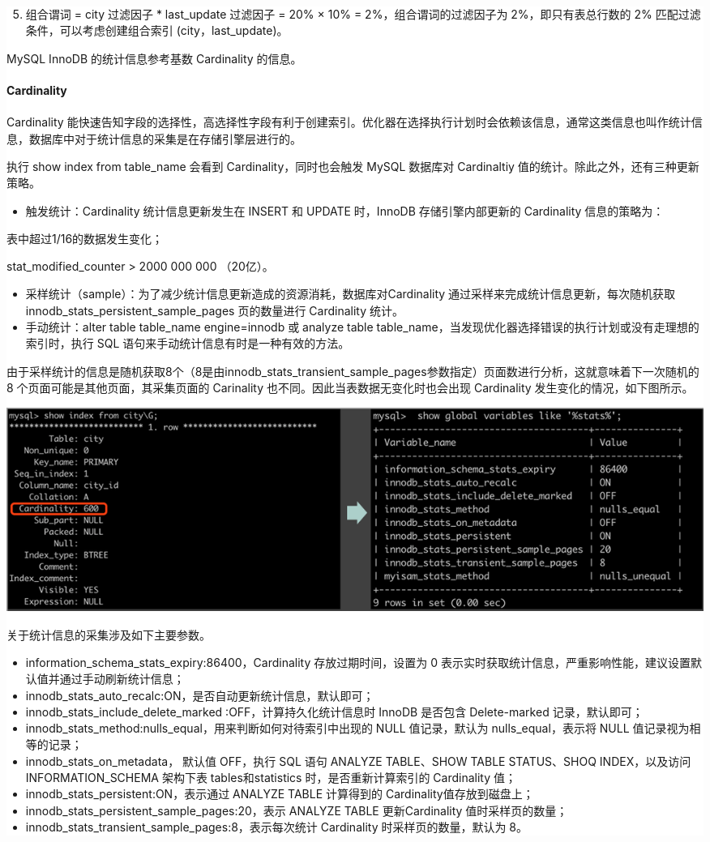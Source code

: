 5. 组合谓词 = city 过滤因子 * last_update 过滤因子 = 20% × 10% = 2%，组合谓词的过滤因子为 2%，即只有表总行数的 2% 匹配过滤条件，可以考虑创建组合索引 (city，last_update)。





MySQL InnoDB 的统计信息参考基数 Cardinality 的信息。

#### Cardinality

Cardinality 能快速告知字段的选择性，高选择性字段有利于创建索引。优化器在选择执行计划时会依赖该信息，通常这类信息也叫作统计信息，数据库中对于统计信息的采集是在存储引擎层进行的。

 

执行 show index from table_name 会看到 Cardinality，同时也会触发 MySQL 数据库对 Cardinaltiy 值的统计。除此之外，还有三种更新策略。

- 触发统计：Cardinality 统计信息更新发生在 INSERT 和 UPDATE 时，InnoDB 存储引擎内部更新的 Cardinality 信息的策略为：

表中超过1/16的数据发生变化；

stat_modified_counter > 2000 000 000 （20亿）。

- 采样统计（sample）：为了减少统计信息更新造成的资源消耗，数据库对Cardinality 通过采样来完成统计信息更新，每次随机获取 innodb_stats_persistent_sample_pages 页的数量进行 Cardinality 统计。
- 手动统计：alter table table_name engine=innodb 或 analyze table table_name，当发现优化器选择错误的执行计划或没有走理想的索引时，执行 SQL 语句来手动统计信息有时是一种有效的方法。

由于采样统计的信息是随机获取8个（8是由innodb_stats_transient_sample_pages参数指定）页面数进行分析，这就意味着下一次随机的 8 个页面可能是其他页面，其采集页面的 Carinality 也不同。因此当表数据无变化时也会出现 Cardinality 发生变化的情况，如下图所示。

![img](../../image/mysql/31406800_1569237292.png)

关于统计信息的采集涉及如下主要参数。

- information_schema_stats_expiry:86400，Cardinality 存放过期时间，设置为 0 表示实时获取统计信息，严重影响性能，建议设置默认值并通过手动刷新统计信息；
- innodb_stats_auto_recalc:ON，是否自动更新统计信息，默认即可；
- innodb_stats_include_delete_marked :OFF，计算持久化统计信息时 InnoDB 是否包含 Delete-marked 记录，默认即可；
- innodb_stats_method:nulls_equal，用来判断如何对待索引中出现的 NULL 值记录，默认为 nulls_equal，表示将 NULL 值记录视为相等的记录；
- innodb_stats_on_metadata， 默认值 OFF，执行 SQL 语句 ANALYZE TABLE、SHOW TABLE STATUS、SHOQ INDEX，以及访问 INFORMATION_SCHEMA 架构下表 tables和statistics 时，是否重新计算索引的 Cardinality 值；
- innodb_stats_persistent:ON，表示通过 ANALYZE TABLE 计算得到的 Cardinality值存放到磁盘上；
- innodb_stats_persistent_sample_pages:20，表示 ANALYZE TABLE 更新Cardinality 值时采样页的数量；
- innodb_stats_transient_sample_pages:8，表示每次统计 Cardinality 时采样页的数量，默认为 8。
